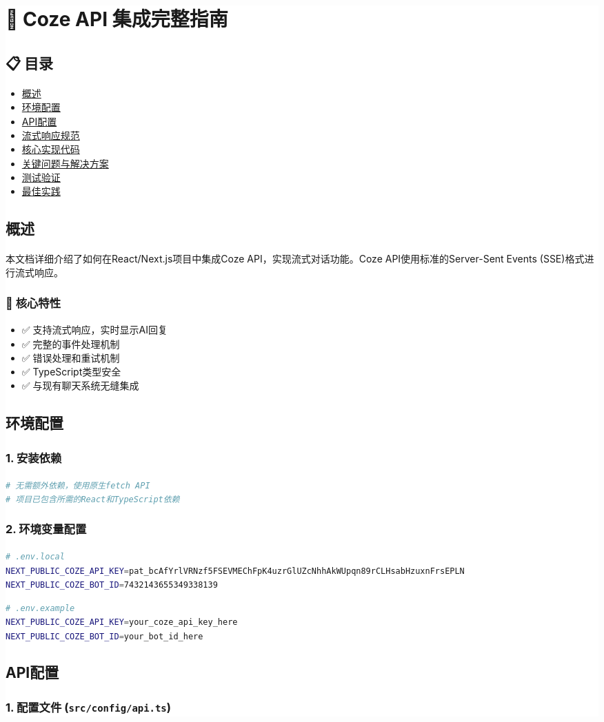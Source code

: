 # 🚀 Coze API 集成完整指南

## 📋 目录

- [概述](#概述)
- [环境配置](#环境配置)
- [API配置](#api配置)
- [流式响应规范](#流式响应规范)
- [核心实现代码](#核心实现代码)
- [关键问题与解决方案](#关键问题与解决方案)
- [测试验证](#测试验证)
- [最佳实践](#最佳实践)

## 概述

本文档详细介绍了如何在React/Next.js项目中集成Coze API，实现流式对话功能。Coze API使用标准的Server-Sent Events (SSE)格式进行流式响应。

### 🎯 **核心特性**
- ✅ 支持流式响应，实时显示AI回复
- ✅ 完整的事件处理机制
- ✅ 错误处理和重试机制
- ✅ TypeScript类型安全
- ✅ 与现有聊天系统无缝集成

## 环境配置

### 1. 安装依赖

```bash
# 无需额外依赖，使用原生fetch API
# 项目已包含所需的React和TypeScript依赖
```

### 2. 环境变量配置

```bash
# .env.local
NEXT_PUBLIC_COZE_API_KEY=pat_bcAfYrlVRNzf5FSEVMEChFpK4uzrGlUZcNhhAkWUpqn89rCLHsabHzuxnFrsEPLN
NEXT_PUBLIC_COZE_BOT_ID=7432143655349338139
```

```bash
# .env.example
NEXT_PUBLIC_COZE_API_KEY=your_coze_api_key_here
NEXT_PUBLIC_COZE_BOT_ID=your_bot_id_here
```

## API配置

### 1. 配置文件 (`src/config/api.ts`)
